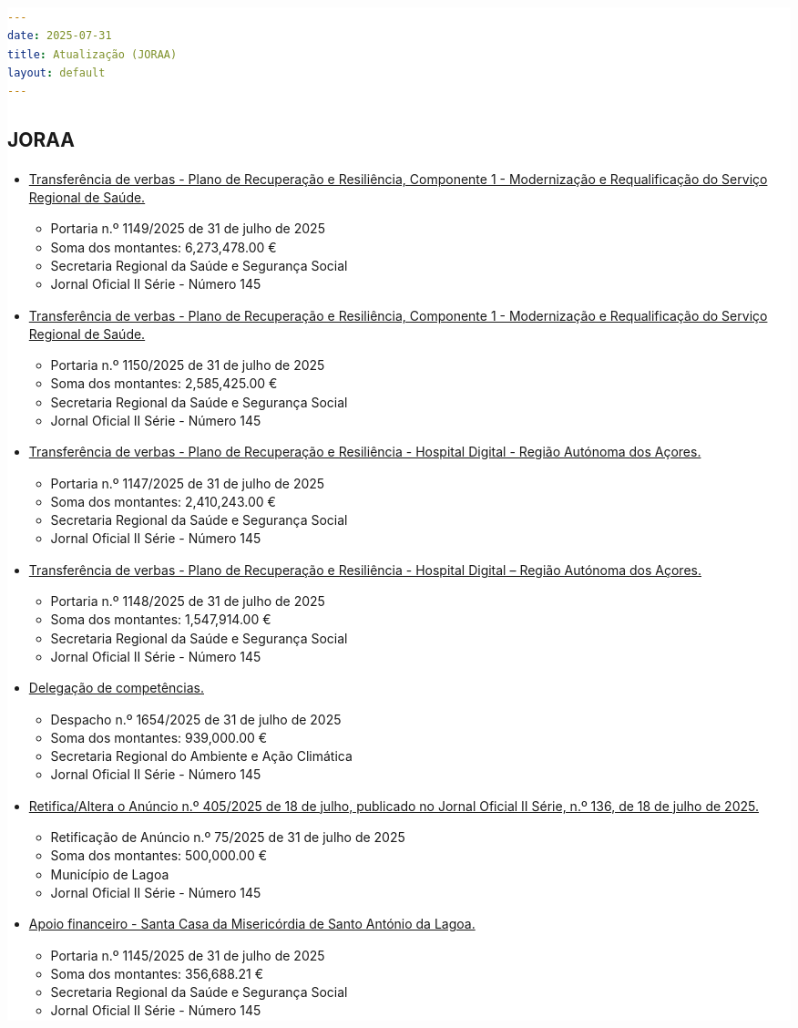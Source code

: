 ```yaml
---
date: 2025-07-31
title: Atualização (JORAA)
layout: default
---
```

## JORAA

* [Transferência de verbas - Plano de Recuperação e Resiliência, Componente 1 - Modernização e Requalificação do Serviço Regional de Saúde.](https://jo.azores.gov.pt/#/ato/065d8e6e-cb9c-4803-b700-9d62f2159c2e)
  * Portaria n.º 1149/2025 de 31 de julho de 2025
  * Soma dos montantes: 6,273,478.00 €
  * Secretaria Regional da Saúde e Segurança Social
  * Jornal Oficial II Série - Número 145

* [Transferência de verbas - Plano de Recuperação e Resiliência, Componente 1 - Modernização e Requalificação do Serviço Regional de Saúde.](https://jo.azores.gov.pt/#/ato/432c141e-4374-4119-a7e6-bd64827b1be6)
  * Portaria n.º 1150/2025 de 31 de julho de 2025
  * Soma dos montantes: 2,585,425.00 €
  * Secretaria Regional da Saúde e Segurança Social
  * Jornal Oficial II Série - Número 145

* [Transferência de verbas - Plano de Recuperação e Resiliência - Hospital Digital - Região Autónoma dos Açores.](https://jo.azores.gov.pt/#/ato/ce3bac3e-df83-4f88-b4cf-050384e55ab5)
  * Portaria n.º 1147/2025 de 31 de julho de 2025
  * Soma dos montantes: 2,410,243.00 €
  * Secretaria Regional da Saúde e Segurança Social
  * Jornal Oficial II Série - Número 145

* [Transferência de verbas - Plano de Recuperação e Resiliência - Hospital Digital – Região Autónoma dos Açores.](https://jo.azores.gov.pt/#/ato/3faea075-2fe0-485b-8f9b-214cea096d68)
  * Portaria n.º 1148/2025 de 31 de julho de 2025
  * Soma dos montantes: 1,547,914.00 €
  * Secretaria Regional da Saúde e Segurança Social
  * Jornal Oficial II Série - Número 145

* [Delegação de competências.](https://jo.azores.gov.pt/#/ato/0667adc3-bd61-4242-9ca2-d11908081bf3)
  * Despacho n.º 1654/2025 de 31 de julho de 2025
  * Soma dos montantes: 939,000.00 €
  * Secretaria Regional do Ambiente e Ação Climática
  * Jornal Oficial II Série - Número 145

* [Retifica/Altera o Anúncio n.º 405/2025 de 18 de julho, publicado no Jornal Oficial II Série, n.º 136, de 18 de julho de 2025.](https://jo.azores.gov.pt/#/ato/8547538d-0b1f-4396-b25b-6efa40fbe3ae)
  * Retificação de Anúncio n.º 75/2025 de 31 de julho de 2025
  * Soma dos montantes: 500,000.00 €
  * Município de Lagoa
  * Jornal Oficial II Série - Número 145

* [Apoio financeiro - Santa Casa da Misericórdia de Santo António da Lagoa.](https://jo.azores.gov.pt/#/ato/3b582357-a7e4-4fc0-a452-ee5c3e3bd2f7)
  * Portaria n.º 1145/2025 de 31 de julho de 2025
  * Soma dos montantes: 356,688.21 €
  * Secretaria Regional da Saúde e Segurança Social
  * Jornal Oficial II Série - Número 145
